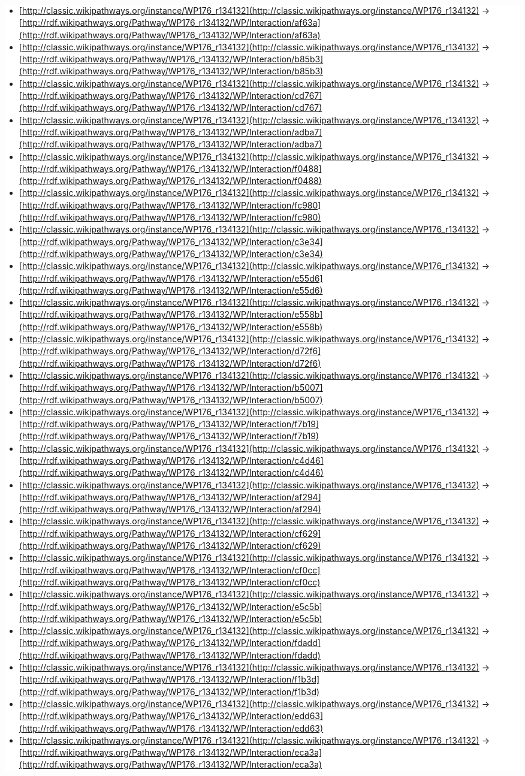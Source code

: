 * [http://classic.wikipathways.org/instance/WP176_r134132](http://classic.wikipathways.org/instance/WP176_r134132) -> [http://rdf.wikipathways.org/Pathway/WP176_r134132/WP/Interaction/af63a](http://rdf.wikipathways.org/Pathway/WP176_r134132/WP/Interaction/af63a)
* [http://classic.wikipathways.org/instance/WP176_r134132](http://classic.wikipathways.org/instance/WP176_r134132) -> [http://rdf.wikipathways.org/Pathway/WP176_r134132/WP/Interaction/b85b3](http://rdf.wikipathways.org/Pathway/WP176_r134132/WP/Interaction/b85b3)
* [http://classic.wikipathways.org/instance/WP176_r134132](http://classic.wikipathways.org/instance/WP176_r134132) -> [http://rdf.wikipathways.org/Pathway/WP176_r134132/WP/Interaction/cd767](http://rdf.wikipathways.org/Pathway/WP176_r134132/WP/Interaction/cd767)
* [http://classic.wikipathways.org/instance/WP176_r134132](http://classic.wikipathways.org/instance/WP176_r134132) -> [http://rdf.wikipathways.org/Pathway/WP176_r134132/WP/Interaction/adba7](http://rdf.wikipathways.org/Pathway/WP176_r134132/WP/Interaction/adba7)
* [http://classic.wikipathways.org/instance/WP176_r134132](http://classic.wikipathways.org/instance/WP176_r134132) -> [http://rdf.wikipathways.org/Pathway/WP176_r134132/WP/Interaction/f0488](http://rdf.wikipathways.org/Pathway/WP176_r134132/WP/Interaction/f0488)
* [http://classic.wikipathways.org/instance/WP176_r134132](http://classic.wikipathways.org/instance/WP176_r134132) -> [http://rdf.wikipathways.org/Pathway/WP176_r134132/WP/Interaction/fc980](http://rdf.wikipathways.org/Pathway/WP176_r134132/WP/Interaction/fc980)
* [http://classic.wikipathways.org/instance/WP176_r134132](http://classic.wikipathways.org/instance/WP176_r134132) -> [http://rdf.wikipathways.org/Pathway/WP176_r134132/WP/Interaction/c3e34](http://rdf.wikipathways.org/Pathway/WP176_r134132/WP/Interaction/c3e34)
* [http://classic.wikipathways.org/instance/WP176_r134132](http://classic.wikipathways.org/instance/WP176_r134132) -> [http://rdf.wikipathways.org/Pathway/WP176_r134132/WP/Interaction/e55d6](http://rdf.wikipathways.org/Pathway/WP176_r134132/WP/Interaction/e55d6)
* [http://classic.wikipathways.org/instance/WP176_r134132](http://classic.wikipathways.org/instance/WP176_r134132) -> [http://rdf.wikipathways.org/Pathway/WP176_r134132/WP/Interaction/e558b](http://rdf.wikipathways.org/Pathway/WP176_r134132/WP/Interaction/e558b)
* [http://classic.wikipathways.org/instance/WP176_r134132](http://classic.wikipathways.org/instance/WP176_r134132) -> [http://rdf.wikipathways.org/Pathway/WP176_r134132/WP/Interaction/d72f6](http://rdf.wikipathways.org/Pathway/WP176_r134132/WP/Interaction/d72f6)
* [http://classic.wikipathways.org/instance/WP176_r134132](http://classic.wikipathways.org/instance/WP176_r134132) -> [http://rdf.wikipathways.org/Pathway/WP176_r134132/WP/Interaction/b5007](http://rdf.wikipathways.org/Pathway/WP176_r134132/WP/Interaction/b5007)
* [http://classic.wikipathways.org/instance/WP176_r134132](http://classic.wikipathways.org/instance/WP176_r134132) -> [http://rdf.wikipathways.org/Pathway/WP176_r134132/WP/Interaction/f7b19](http://rdf.wikipathways.org/Pathway/WP176_r134132/WP/Interaction/f7b19)
* [http://classic.wikipathways.org/instance/WP176_r134132](http://classic.wikipathways.org/instance/WP176_r134132) -> [http://rdf.wikipathways.org/Pathway/WP176_r134132/WP/Interaction/c4d46](http://rdf.wikipathways.org/Pathway/WP176_r134132/WP/Interaction/c4d46)
* [http://classic.wikipathways.org/instance/WP176_r134132](http://classic.wikipathways.org/instance/WP176_r134132) -> [http://rdf.wikipathways.org/Pathway/WP176_r134132/WP/Interaction/af294](http://rdf.wikipathways.org/Pathway/WP176_r134132/WP/Interaction/af294)
* [http://classic.wikipathways.org/instance/WP176_r134132](http://classic.wikipathways.org/instance/WP176_r134132) -> [http://rdf.wikipathways.org/Pathway/WP176_r134132/WP/Interaction/cf629](http://rdf.wikipathways.org/Pathway/WP176_r134132/WP/Interaction/cf629)
* [http://classic.wikipathways.org/instance/WP176_r134132](http://classic.wikipathways.org/instance/WP176_r134132) -> [http://rdf.wikipathways.org/Pathway/WP176_r134132/WP/Interaction/cf0cc](http://rdf.wikipathways.org/Pathway/WP176_r134132/WP/Interaction/cf0cc)
* [http://classic.wikipathways.org/instance/WP176_r134132](http://classic.wikipathways.org/instance/WP176_r134132) -> [http://rdf.wikipathways.org/Pathway/WP176_r134132/WP/Interaction/e5c5b](http://rdf.wikipathways.org/Pathway/WP176_r134132/WP/Interaction/e5c5b)
* [http://classic.wikipathways.org/instance/WP176_r134132](http://classic.wikipathways.org/instance/WP176_r134132) -> [http://rdf.wikipathways.org/Pathway/WP176_r134132/WP/Interaction/fdadd](http://rdf.wikipathways.org/Pathway/WP176_r134132/WP/Interaction/fdadd)
* [http://classic.wikipathways.org/instance/WP176_r134132](http://classic.wikipathways.org/instance/WP176_r134132) -> [http://rdf.wikipathways.org/Pathway/WP176_r134132/WP/Interaction/f1b3d](http://rdf.wikipathways.org/Pathway/WP176_r134132/WP/Interaction/f1b3d)
* [http://classic.wikipathways.org/instance/WP176_r134132](http://classic.wikipathways.org/instance/WP176_r134132) -> [http://rdf.wikipathways.org/Pathway/WP176_r134132/WP/Interaction/edd63](http://rdf.wikipathways.org/Pathway/WP176_r134132/WP/Interaction/edd63)
* [http://classic.wikipathways.org/instance/WP176_r134132](http://classic.wikipathways.org/instance/WP176_r134132) -> [http://rdf.wikipathways.org/Pathway/WP176_r134132/WP/Interaction/eca3a](http://rdf.wikipathways.org/Pathway/WP176_r134132/WP/Interaction/eca3a)